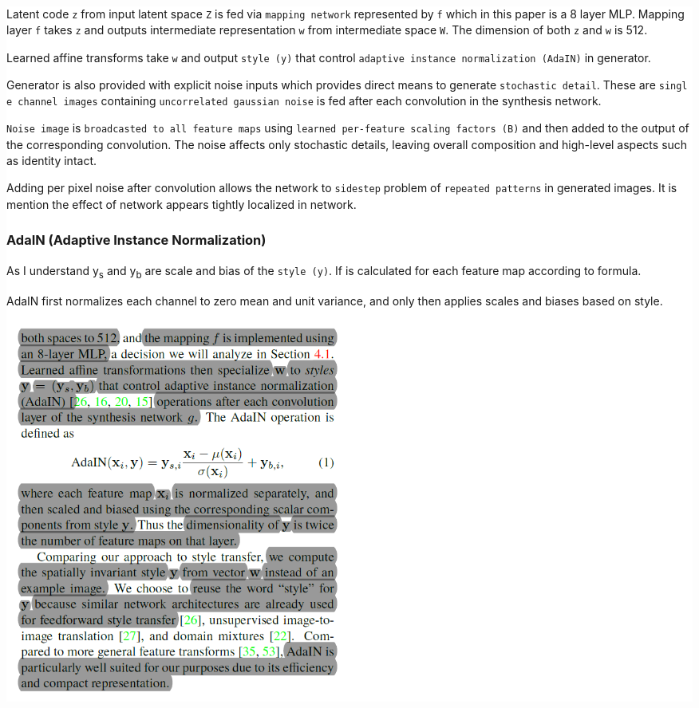 Latent code `z` from input latent space `Z` is fed via `mapping network` represented by `f` which in this paper is a 8 layer MLP. Mapping layer `f` takes `z` and outputs intermediate representation `w` from intermediate space `W`. The dimension of both `z` and `w` is 512.

Learned affine transforms take `w` and output `style (y)` that control `adaptive instance normalization (AdaIN)` in generator.

Generator is also provided with explicit noise inputs which provides direct means to generate `stochastic detail`. These are `single channel images` containing `uncorrelated gaussian noise` is fed after each convolution in the synthesis network.

`Noise image` is `broadcasted to all feature maps` using `learned per-feature scaling factors (B)` and then added to the output of the corresponding convolution. The noise affects only stochastic details, leaving overall composition and high-level aspects such as identity intact.

Adding per pixel noise after convolution allows the network to `sidestep` problem of `repeated patterns` in generated images. It is mention the effect of network appears tightly localized in network.

### AdaIN (Adaptive Instance Normalization)

As I understand y<sub>s</sub> and y<sub>b</sub> are scale and bias of the `style (y)`. If is calculated for each feature map according to formula. 

AdaIN first normalizes each channel to zero mean and unit variance, and only then applies scales and biases based on style.

<img src="figures/stylegan/stylegan4.png" width=50% height=50%>
